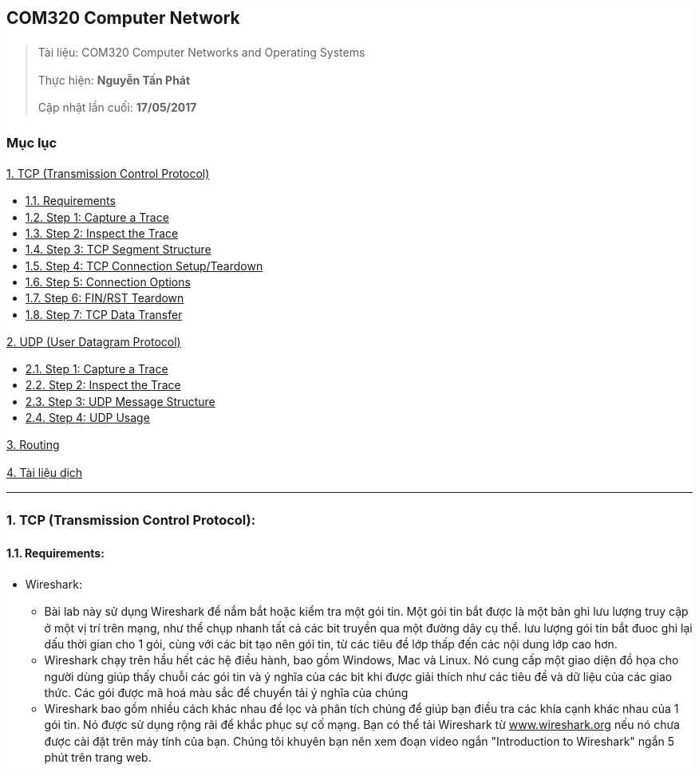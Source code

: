﻿## COM320 Computer Network

> Tài liệu: COM320 Computer Networks and Operating Systems
>
> Thực hiện: **Nguyễn Tấn Phát**
> 
> Cập nhật lần cuối: **17/05/2017**

### Mục lục

[1. TCP (Transmission Control Protocol)](#1)

- [1.1. Requirements](#1.1)
- [1.2. Step 1: Capture a Trace](#1.2)
- [1.3. Step 2: Inspect the Trace](#1.3)
- [1.4. Step 3: TCP Segment Structure](#1.4)
- [1.5. Step 4: TCP Connection Setup/Teardown](#1.5)
- [1.6. Step 5: Connection Options](#1.6)
- [1.7. Step 6: FIN/RST Teardown](#1.7)
- [1.8. Step 7: TCP Data Transfer](#1.8)

[2. UDP (User Datagram Protocol)](#2)

- [2.1. Step 1: Capture a Trace](#2.1)
- [2.2. Step 2: Inspect the Trace](#2.2)
- [2.3. Step 3: UDP Message Structure](#2.3)
- [2.4. Step 4: UDP Usage](#2.4)

[3. Routing](#3)

[4. Tài liệu dịch](#4)

--------------------------------------------------------

<a name="1"></a>
### 1. TCP (Transmission Control Protocol):

<a name="1.1"></a>
#### 1.1. Requirements:

- Wireshark:

	- Bài lab này sử dụng Wireshark để nắm bắt hoặc kiểm tra một gói tin. Một gói tin bắt được là một bản ghi lưu lượng truy cập ở một vị trí trên mạng,
	 như thể chụp nhanh tất cả các bit truyền qua một đường dây cụ thể. lưu lượng gói tin  bắt đuoc ghi lại dấu thời gian cho 1 gói, cùng với các bit tạo nên 
	 gói tin, từ các tiêu đề lớp thấp đến các nội dung lớp cao hơn.
	- Wireshark chạy trên hầu hết các hệ điều hành, bao gồm Windows, Mac và Linux. Nó cung cấp một giao diện đồ họa cho người dùng giúp thấy chuỗi các gói tin 
	 và ý nghĩa của các bit khi được giải thích như các tiêu đề và dữ liệu của các giao thức. Các gói được mã hoá màu sắc để chuyển tải ý nghĩa của chúng
	- Wireshark bao gồm nhiều cách khác nhau để lọc và phân tích chúng để giúp bạn điều tra các khía cạnh khác nhau của 1 gói tin. Nó được sử dụng rộng rãi 
	 để khắc phục sự cố mạng. Bạn có thể tải Wireshark từ www.wireshark.org nếu nó chưa được cài đặt trên máy tính của bạn. Chúng tôi khuyên bạn nên xem đoạn 
	 video ngắn "Introduction to Wireshark" ngắn 5 phút trên trang web.

